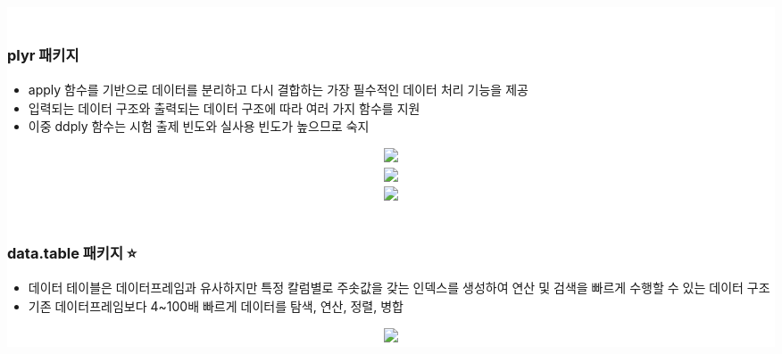 <br/>

### plyr 패키지

- apply 함수를 기반으로 데이터를 분리하고 다시 결합하는 가장 필수적인 데이터 처리 기능을 제공
- 입력되는 데이터 구조와 출력되는 데이터 구조에 따라 여러 가지 함수를 지원
- 이중 ddply 함수는 시험 출제 빈도와 실사용 빈도가 높으므로 숙지

<center><img src="https://github.com/DainoJung/docusaurus_blog/assets/117745618/14895414-b280-4cc7-b1d3-34ab37acb2cb" width="600"/></center>

<center><img src="https://github.com/DainoJung/docusaurus_blog/assets/117745618/68412a63-a134-411e-a825-ed0d9bf21423" width="600"/></center>

<center><img src="https://github.com/DainoJung/docusaurus_blog/assets/117745618/f0d8e072-e361-45cd-99d1-012ced58fc81" width="600"/></center>

<br/>

### data.table 패키지 ⭐️

- 데이터 테이블은 데이터프레임과 유사하지만 특정 칼럼별로 주솟값을 갖는 인덱스를 생성하여 연산 및 검색을 빠르게 수행할 수 있는 데이터 구조
- 기존 데이터프레임보다 4~100배 빠르게 데이터를 탐색, 연산, 정렬, 병합

<center><img src="https://github.com/DainoJung/docusaurus_blog/assets/117745618/d1209fff-681d-430b-972e-1ae5264b9063" width="600"/></center>